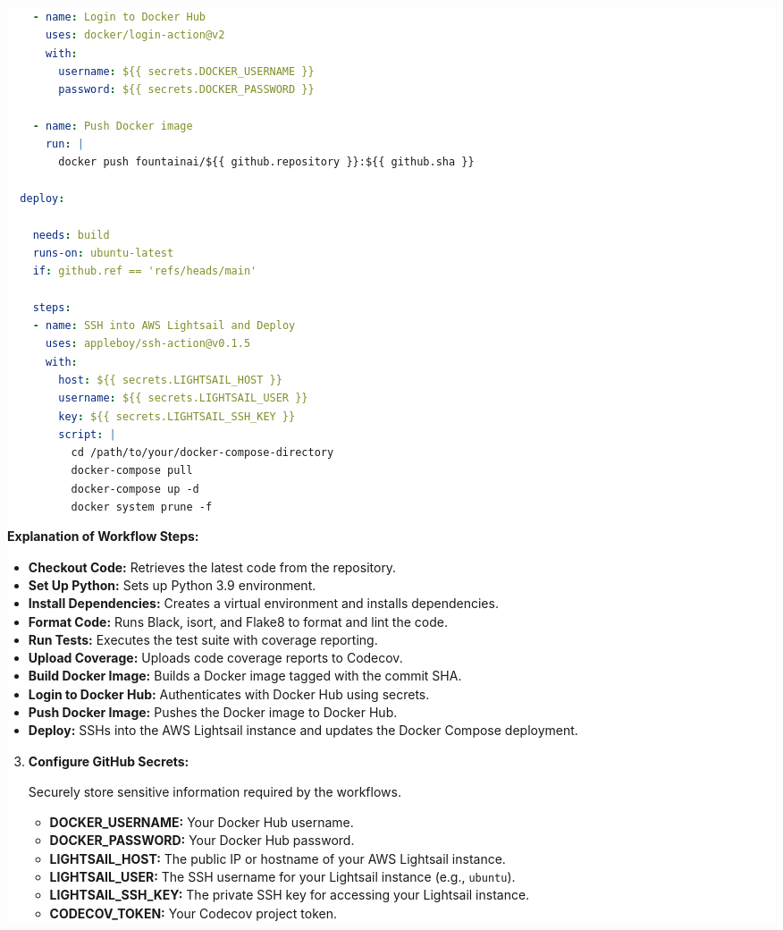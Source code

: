    ```yaml
       - name: Login to Docker Hub
         uses: docker/login-action@v2
         with:
           username: ${{ secrets.DOCKER_USERNAME }}
           password: ${{ secrets.DOCKER_PASSWORD }}

       - name: Push Docker image
         run: |
           docker push fountainai/${{ github.repository }}:${{ github.sha }}

     deploy:

       needs: build
       runs-on: ubuntu-latest
       if: github.ref == 'refs/heads/main'

       steps:
       - name: SSH into AWS Lightsail and Deploy
         uses: appleboy/ssh-action@v0.1.5
         with:
           host: ${{ secrets.LIGHTSAIL_HOST }}
           username: ${{ secrets.LIGHTSAIL_USER }}
           key: ${{ secrets.LIGHTSAIL_SSH_KEY }}
           script: |
             cd /path/to/your/docker-compose-directory
             docker-compose pull
             docker-compose up -d
             docker system prune -f
   ```

   **Explanation of Workflow Steps:**

   - **Checkout Code:** Retrieves the latest code from the repository.
   - **Set Up Python:** Sets up Python 3.9 environment.
   - **Install Dependencies:** Creates a virtual environment and installs dependencies.
   - **Format Code:** Runs Black, isort, and Flake8 to format and lint the code.
   - **Run Tests:** Executes the test suite with coverage reporting.
   - **Upload Coverage:** Uploads code coverage reports to Codecov.
   - **Build Docker Image:** Builds a Docker image tagged with the commit SHA.
   - **Login to Docker Hub:** Authenticates with Docker Hub using secrets.
   - **Push Docker Image:** Pushes the Docker image to Docker Hub.
   - **Deploy:** SSHs into the AWS Lightsail instance and updates the Docker Compose deployment.

3. **Configure GitHub Secrets:**

   Securely store sensitive information required by the workflows.

   - **DOCKER_USERNAME:** Your Docker Hub username.
   - **DOCKER_PASSWORD:** Your Docker Hub password.
   - **LIGHTSAIL_HOST:** The public IP or hostname of your AWS Lightsail instance.
   - **LIGHTSAIL_USER:** The SSH username for your Lightsail instance (e.g., `ubuntu`).
   - **LIGHTSAIL_SSH_KEY:** The private SSH key for accessing your Lightsail instance.
   - **CODECOV_TOKEN:** Your Codecov project token.
